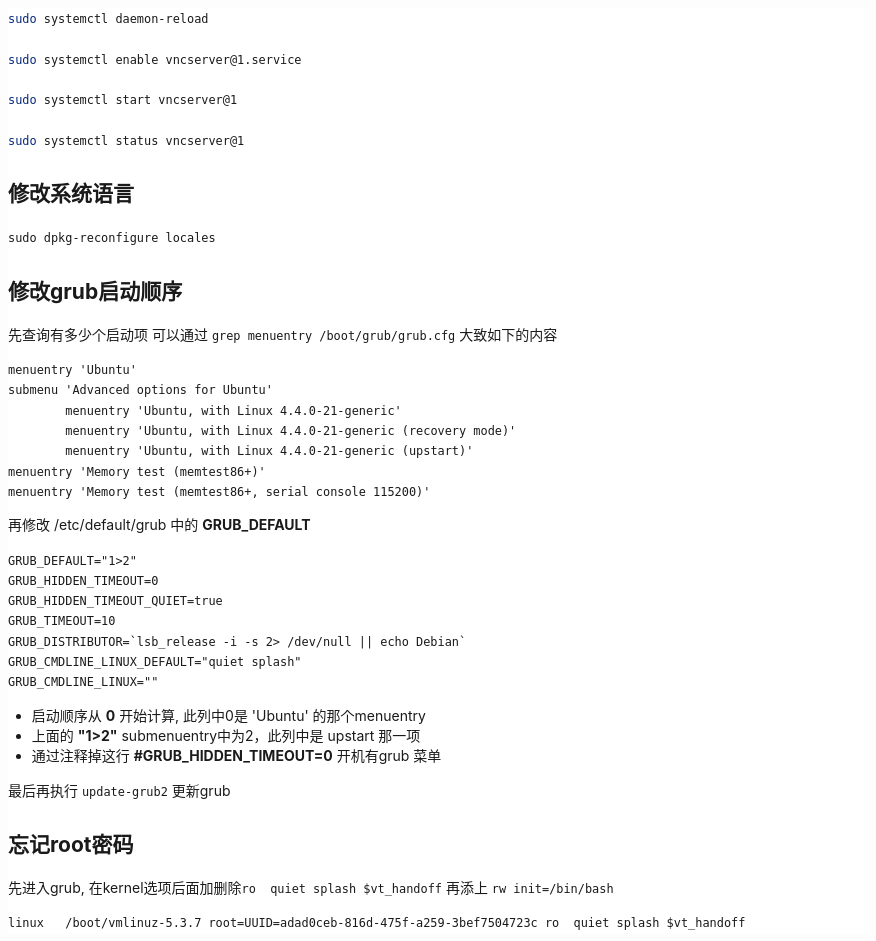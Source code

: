 
```sh
sudo systemctl daemon-reload

sudo systemctl enable vncserver@1.service

sudo systemctl start vncserver@1

sudo systemctl status vncserver@1
```

## 修改系统语言
```
sudo dpkg-reconfigure locales
```

## 修改grub启动顺序

先查询有多少个启动项 可以通过 `grep menuentry /boot/grub/grub.cfg` 大致如下的内容

```
menuentry 'Ubuntu'
submenu 'Advanced options for Ubuntu' 
        menuentry 'Ubuntu, with Linux 4.4.0-21-generic'
        menuentry 'Ubuntu, with Linux 4.4.0-21-generic (recovery mode)'
        menuentry 'Ubuntu, with Linux 4.4.0-21-generic (upstart)'
menuentry 'Memory test (memtest86+)'
menuentry 'Memory test (memtest86+, serial console 115200)'
```

再修改 /etc/default/grub 中的 **GRUB_DEFAULT**

```
GRUB_DEFAULT="1>2"
GRUB_HIDDEN_TIMEOUT=0
GRUB_HIDDEN_TIMEOUT_QUIET=true
GRUB_TIMEOUT=10
GRUB_DISTRIBUTOR=`lsb_release -i -s 2> /dev/null || echo Debian`
GRUB_CMDLINE_LINUX_DEFAULT="quiet splash"
GRUB_CMDLINE_LINUX=""
```

- 启动顺序从 **0** 开始计算, 此列中0是 'Ubuntu' 的那个menuentry
- 上面的 **"1>2"** submenuentry中为2，此列中是 upstart 那一项
- 通过注释掉这行 **#GRUB_HIDDEN_TIMEOUT=0** 开机有grub 菜单

最后再执行 `update-grub2` 更新grub

## 忘记root密码
先进入grub, 在kernel选项后面加删除`ro  quiet splash $vt_handoff` 再添上 `rw init=/bin/bash`
```
linux   /boot/vmlinuz-5.3.7 root=UUID=adad0ceb-816d-475f-a259-3bef7504723c ro  quiet splash $vt_handoff
```

